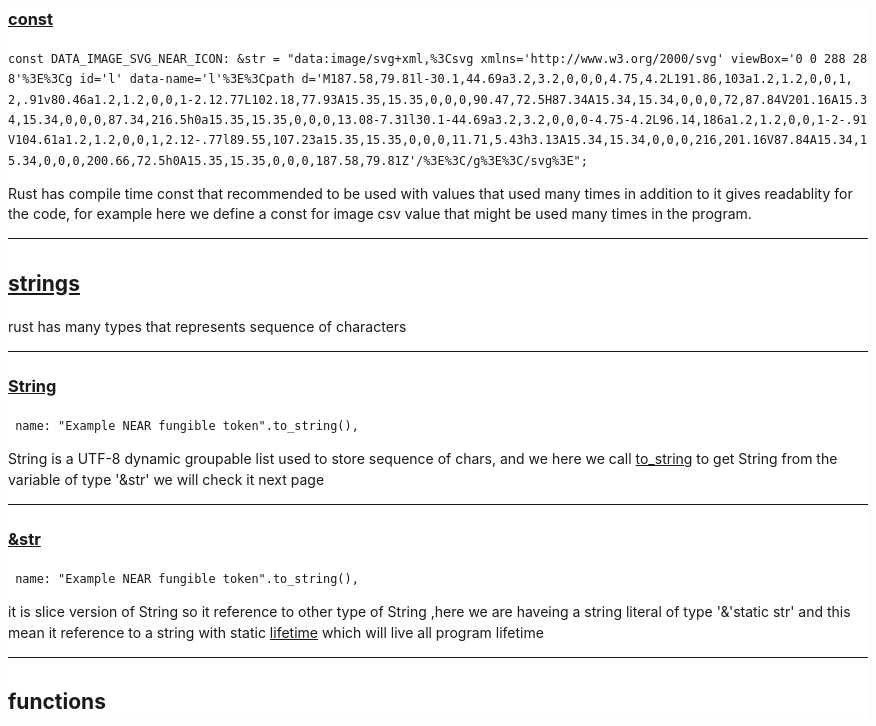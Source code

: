 ### [const](https://doc.rust-lang.org/std/keyword.const.html)

```rs=37
const DATA_IMAGE_SVG_NEAR_ICON: &str = "data:image/svg+xml,%3Csvg xmlns='http://www.w3.org/2000/svg' viewBox='0 0 288 288'%3E%3Cg id='l' data-name='l'%3E%3Cpath d='M187.58,79.81l-30.1,44.69a3.2,3.2,0,0,0,4.75,4.2L191.86,103a1.2,1.2,0,0,1,2,.91v80.46a1.2,1.2,0,0,1-2.12.77L102.18,77.93A15.35,15.35,0,0,0,90.47,72.5H87.34A15.34,15.34,0,0,0,72,87.84V201.16A15.34,15.34,0,0,0,87.34,216.5h0a15.35,15.35,0,0,0,13.08-7.31l30.1-44.69a3.2,3.2,0,0,0-4.75-4.2L96.14,186a1.2,1.2,0,0,1-2-.91V104.61a1.2,1.2,0,0,1,2.12-.77l89.55,107.23a15.35,15.35,0,0,0,11.71,5.43h3.13A15.34,15.34,0,0,0,216,201.16V87.84A15.34,15.34,0,0,0,200.66,72.5h0A15.35,15.35,0,0,0,187.58,79.81Z'/%3E%3C/g%3E%3C/svg%3E";
```

Rust has compile time const that recommended to be used with values that used many times in addition to it gives readablity for the code, for example here we define a const for image csv value that might be used many times in the program.

---

## [strings](https://doc.rust-lang.org/rust-by-example/std/str.html)

rust has many types that represents sequence of characters

----

### [String](https://doc.rust-lang.org/std/string/index.html)

```rs=56
 name: "Example NEAR fungible token".to_string(),
```

String is a UTF-8 dynamic groupable list used to store sequence of chars, and we here we call [to_string](https://doc.rust-lang.org/std/string/trait.ToString.html) to get String from the variable of type '&str' we will check it next page

----

### [&str](https://doc.rust-lang.org/std/primitive.str.html)

```rs=56
 name: "Example NEAR fungible token".to_string(),
```

it is slice version of String so it reference to other type of String ,here we are haveing a string literal of type '&'static str' and this mean it reference to a string with static [lifetime](https://doc.rust-lang.org/book/ch10-03-lifetime-syntax.html) which will live all program lifetime

---

## functions
